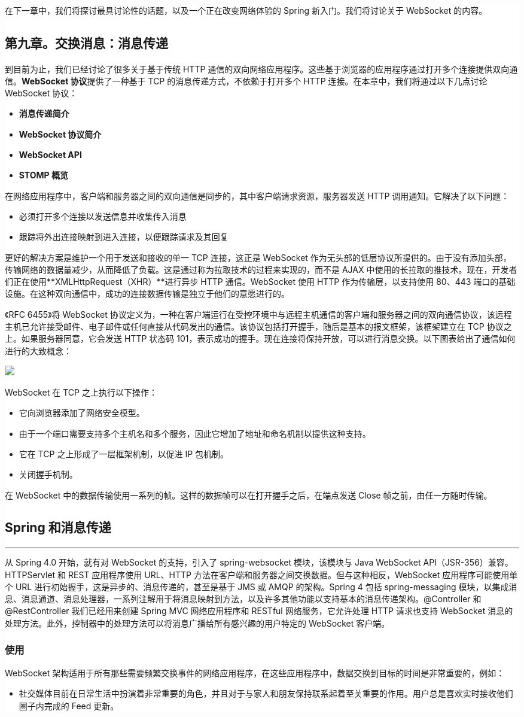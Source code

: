 在下一章中，我们将探讨最具讨论性的话题，以及一个正在改变网络体验的 Spring 新入门。我们将讨论关于 WebSocket 的内容。


## 第九章。交换消息：消息传递

到目前为止，我们已经讨论了很多关于基于传统 HTTP 通信的双向网络应用程序。这些基于浏览器的应用程序通过打开多个连接提供双向通信。**WebSocket 协议**提供了一种基于 TCP 的消息传递方式，不依赖于打开多个 HTTP 连接。在本章中，我们将通过以下几点讨论 WebSocket 协议：

+   **消息传递简介**

+   **WebSocket 协议简介**

+   **WebSocket API**

+   **STOMP 概览**

在网络应用程序中，客户端和服务器之间的双向通信是同步的，其中客户端请求资源，服务器发送 HTTP 调用通知。它解决了以下问题：

+   必须打开多个连接以发送信息并收集传入消息

+   跟踪将外出连接映射到进入连接，以便跟踪请求及其回复

更好的解决方案是维护一个用于发送和接收的单一 TCP 连接，这正是 WebSocket 作为无头部的低层协议所提供的。由于没有添加头部，传输网络的数据量减少，从而降低了负载。这是通过称为拉取技术的过程来实现的，而不是 AJAX 中使用的长拉取的推技术。现在，开发者们正在使用**XMLHttpRequest（XHR）**进行异步 HTTP 通信。WebSocket 使用 HTTP 作为传输层，以支持使用 80、443 端口的基础设施。在这种双向通信中，成功的连接数据传输是独立于他们的意愿进行的。

《RFC 6455》将 WebSocket 协议定义为，一种在客户端运行在受控环境中与远程主机通信的客户端和服务器之间的双向通信协议，该远程主机已允许接受邮件、电子邮件或任何直接从代码发出的通信。该协议包括打开握手，随后是基本的报文框架，该框架建立在 TCP 协议之上。如果服务器同意，它会发送 HTTP 状态码 101，表示成功的握手。现在连接将保持开放，可以进行消息交换。以下图表给出了通信如何进行的大致概念：

![](https://github.com/OpenDocCN/freelearn-javaweb-zh/raw/master/docs/lrn-spr5/img/image_10_001.png)

WebSocket 在 TCP 之上执行以下操作：

+   它向浏览器添加了网络安全模型。

+   由于一个端口需要支持多个主机名和多个服务，因此它增加了地址和命名机制以提供这种支持。

+   它在 TCP 之上形成了一层框架机制，以促进 IP 包机制。

+   关闭握手机制。

在 WebSocket 中的数据传输使用一系列的帧。这样的数据帧可以在打开握手之后，在端点发送 Close 帧之前，由任一方随时传输。

## Spring 和消息传递

* * *

从 Spring 4.0 开始，就有对 WebSocket 的支持，引入了 spring-websocket 模块，该模块与 Java WebSocket API（JSR-356）兼容。HTTPServlet 和 REST 应用程序使用 URL、HTTP 方法在客户端和服务器之间交换数据。但与这种相反，WebSocket 应用程序可能使用单个 URL 进行初始握手，这是异步的、消息传递的，甚至是基于 JMS 或 AMQP 的架构。Spring 4 包括 spring-messaging 模块，以集成消息、消息通道、消息处理器，一系列注解用于将消息映射到方法，以及许多其他功能以支持基本的消息传递架构。@Controller 和@RestController 我们已经用来创建 Spring MVC 网络应用程序和 RESTful 网络服务，它允许处理 HTTP 请求也支持 WebSocket 消息的处理方法。此外，控制器中的处理方法可以将消息广播给所有感兴趣的用户特定的 WebSocket 客户端。

### 使用

WebSocket 架构适用于所有那些需要频繁交换事件的网络应用程序，在这些应用程序中，数据交换到目标的时间是非常重要的，例如：

+   社交媒体目前在日常生活中扮演着非常重要的角色，并且对于与家人和朋友保持联系起着至关重要的作用。用户总是喜欢实时接收他们圈子内完成的 Feed 更新。
